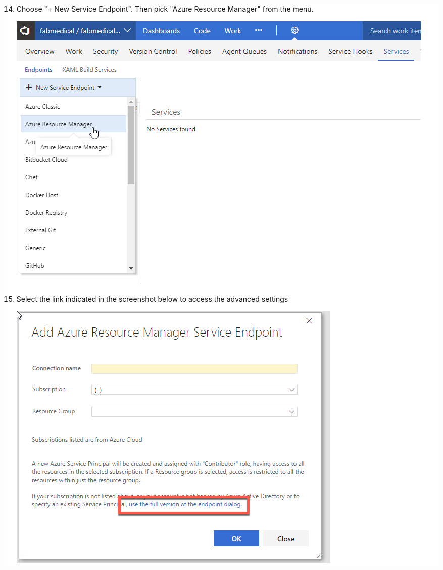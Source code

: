 14. Choose "+ New Service Endpoint". Then pick "Azure Resource Manager" from the menu.

    ![A screenshot of the New Service Endpoint selection in VSTS with Azure Resource Manager highlighted.](media/Ex1-Task7.14.png)

15) Select the link indicated in the screenshot below to access the advanced settings

    ![A screenshot of the Add Azure Resource Manager dialog where you can enter your subscription information.](media/Ex1-Task7.15.png)
